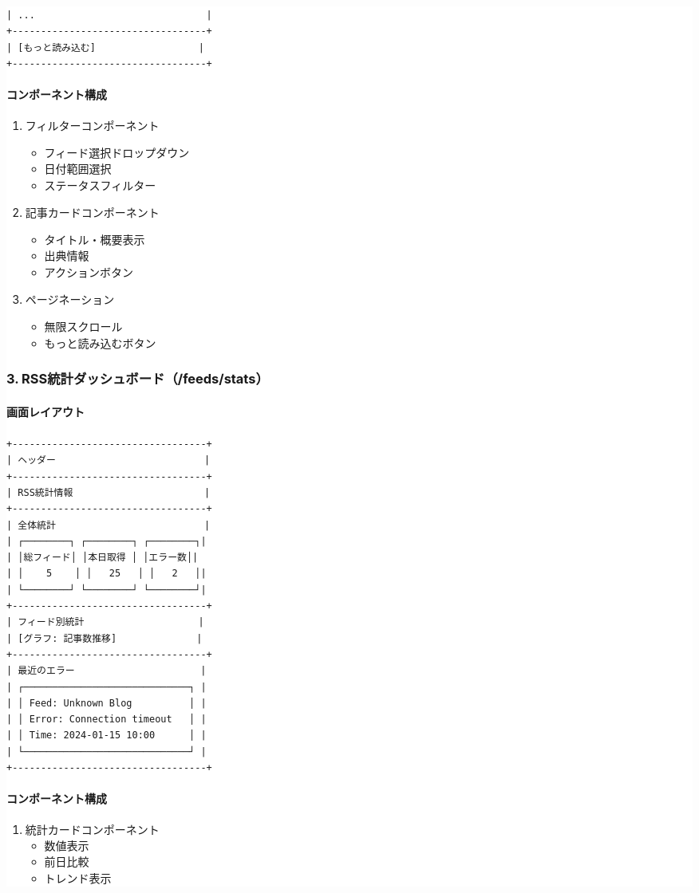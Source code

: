 ```
| ...                              |
+----------------------------------+
| [もっと読み込む]                  |
+----------------------------------+
```

#### コンポーネント構成
1. フィルターコンポーネント
   - フィード選択ドロップダウン
   - 日付範囲選択
   - ステータスフィルター

2. 記事カードコンポーネント
   - タイトル・概要表示
   - 出典情報
   - アクションボタン

3. ページネーション
   - 無限スクロール
   - もっと読み込むボタン

### 3. RSS統計ダッシュボード（/feeds/stats）

#### 画面レイアウト
```
+----------------------------------+
| ヘッダー                          |
+----------------------------------+
| RSS統計情報                       |
+----------------------------------+
| 全体統計                          |
| ┌────────┐ ┌────────┐ ┌────────┐|
| │総フィード│ │本日取得 │ │エラー数│|
| │    5    │ │   25   │ │   2   │|
| └────────┘ └────────┘ └────────┘|
+----------------------------------+
| フィード別統計                    |
| [グラフ: 記事数推移]              |
+----------------------------------+
| 最近のエラー                      |
| ┌─────────────────────────────┐ |
| │ Feed: Unknown Blog          │ |
| │ Error: Connection timeout   │ |
| │ Time: 2024-01-15 10:00      │ |
| └─────────────────────────────┘ |
+----------------------------------+
```

#### コンポーネント構成
1. 統計カードコンポーネント
   - 数値表示
   - 前日比較
   - トレンド表示
